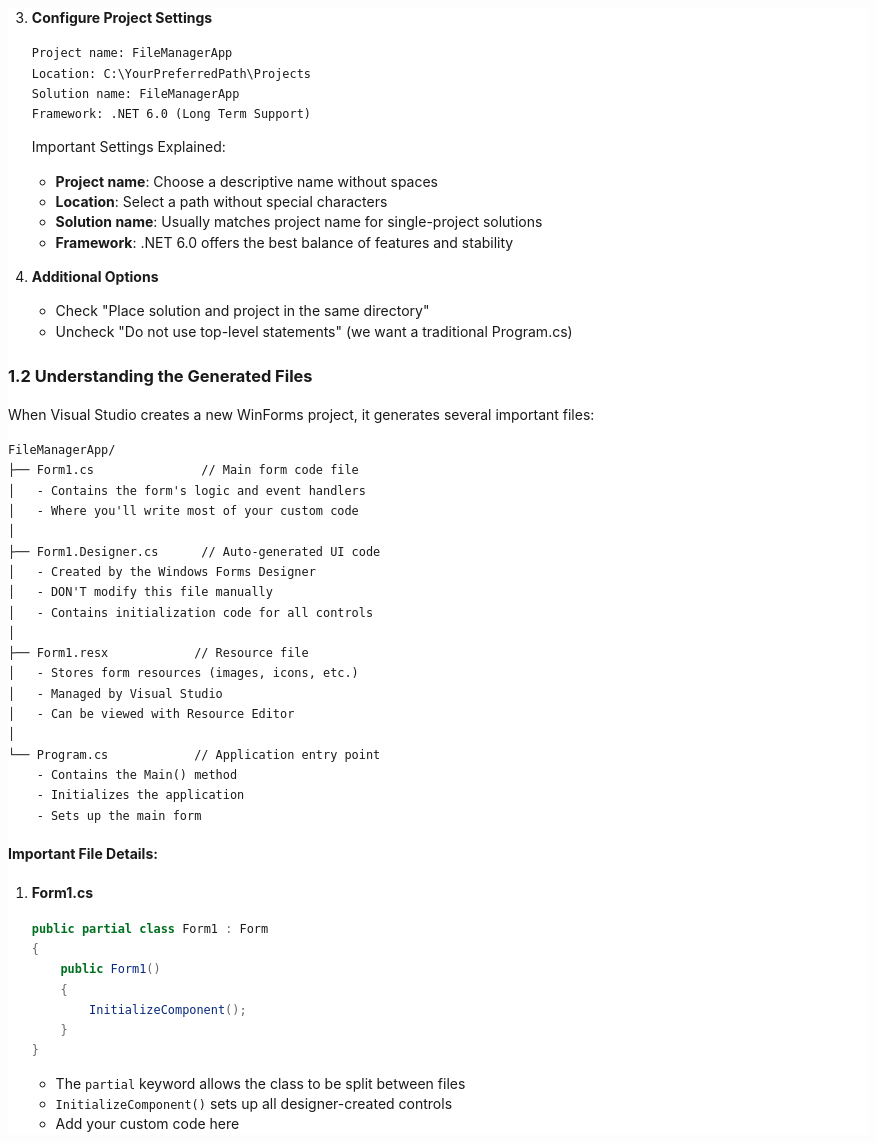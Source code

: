 3. **Configure Project Settings**
   ```
   Project name: FileManagerApp
   Location: C:\YourPreferredPath\Projects
   Solution name: FileManagerApp
   Framework: .NET 6.0 (Long Term Support)
   ```

   Important Settings Explained:
   - **Project name**: Choose a descriptive name without spaces
   - **Location**: Select a path without special characters
   - **Solution name**: Usually matches project name for single-project solutions
   - **Framework**: .NET 6.0 offers the best balance of features and stability

4. **Additional Options**
   - Check "Place solution and project in the same directory"
   - Uncheck "Do not use top-level statements" (we want a traditional Program.cs)

### 1.2 Understanding the Generated Files
When Visual Studio creates a new WinForms project, it generates several important files:

```
FileManagerApp/
├── Form1.cs               // Main form code file
│   - Contains the form's logic and event handlers
│   - Where you'll write most of your custom code
│
├── Form1.Designer.cs      // Auto-generated UI code
│   - Created by the Windows Forms Designer
│   - DON'T modify this file manually
│   - Contains initialization code for all controls
│
├── Form1.resx            // Resource file
│   - Stores form resources (images, icons, etc.)
│   - Managed by Visual Studio
│   - Can be viewed with Resource Editor
│
└── Program.cs            // Application entry point
    - Contains the Main() method
    - Initializes the application
    - Sets up the main form
```

#### Important File Details:

1. **Form1.cs**
   ```csharp
   public partial class Form1 : Form
   {
       public Form1()
       {
           InitializeComponent();
       }
   }
   ```
   - The `partial` keyword allows the class to be split between files
   - `InitializeComponent()` sets up all designer-created controls
   - Add your custom code here
